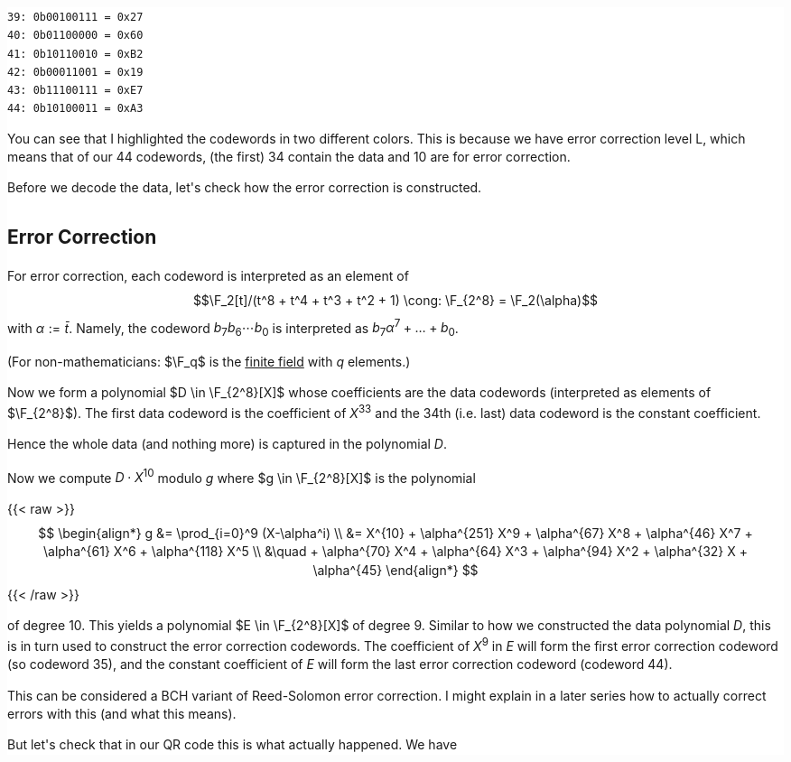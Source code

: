 `39: 0b00100111 = 0x27` \
`40: 0b01100000 = 0x60` \
`41: 0b10110010 = 0xB2` \
`42: 0b00011001 = 0x19` \
`43: 0b11100111 = 0xE7` \
`44: 0b10100011 = 0xA3`

You can see that I highlighted the codewords in two different colors.
This is because we have error correction level L, which means that of our 44 codewords, (the first) 34 contain the data and 10 are for error correction.

Before we decode the data, let's check how the error correction is constructed.

## Error Correction

For error correction, each codeword is interpreted as an element of $$\F_2[t]/(t^8  + t^4 + t^3 + t^2 + 1) \cong: \F_{2^8} = \F_2(\alpha)$$
with $\alpha := \bar{t}$. Namely, the codeword $b_7 b_6 \cdots b_0$ is interpreted as $b_7 \alpha^7 + \dots +  b_0$.

(For non-mathematicians: $\F_q$ is the [finite field](https://en.wikipedia.org/wiki/Finite_field) with $q$ elements.)

Now we form a polynomial $D \in \F_{2^8}[X]$ whose coefficients are the data codewords (interpreted as elements of $\F_{2^8}$).
The first data codeword is the coefficient of $X^{33}$ and the 34th (i.e. last) data codeword is the constant coefficient.

Hence the whole data (and nothing more) is captured in the polynomial $D$.

Now we compute $D \cdot X^{10}$ modulo $g$ where $g \in \F_{2^8}[X]$ is the polynomial

{{< raw >}}
$$
\begin{align*}
g &= \prod_{i=0}^9 (X-\alpha^i) \\
&= X^{10} + \alpha^{251} X^9 + \alpha^{67} X^8 + \alpha^{46} X^7 + \alpha^{61} X^6 + \alpha^{118} X^5 \\
&\quad + \alpha^{70} X^4 + \alpha^{64} X^3 + \alpha^{94} X^2 + \alpha^{32} X + \alpha^{45}
\end{align*}
$$
{{< /raw >}}

of degree 10.
This yields a polynomial $E \in \F_{2^8}[X]$ of degree 9.
Similar to how we constructed the data polynomial $D$, this is in turn used to construct the error correction codewords.
The coefficient of $X^9$ in $E$ will form the first error correction codeword (so codeword 35), and the constant coefficient of $E$ will form the last error correction codeword (codeword 44).

This can be considered a BCH variant of Reed-Solomon error correction.
I might explain in a later series how to actually correct errors with this (and what this means).

But let's check that in our QR code this is what actually happened. We have
